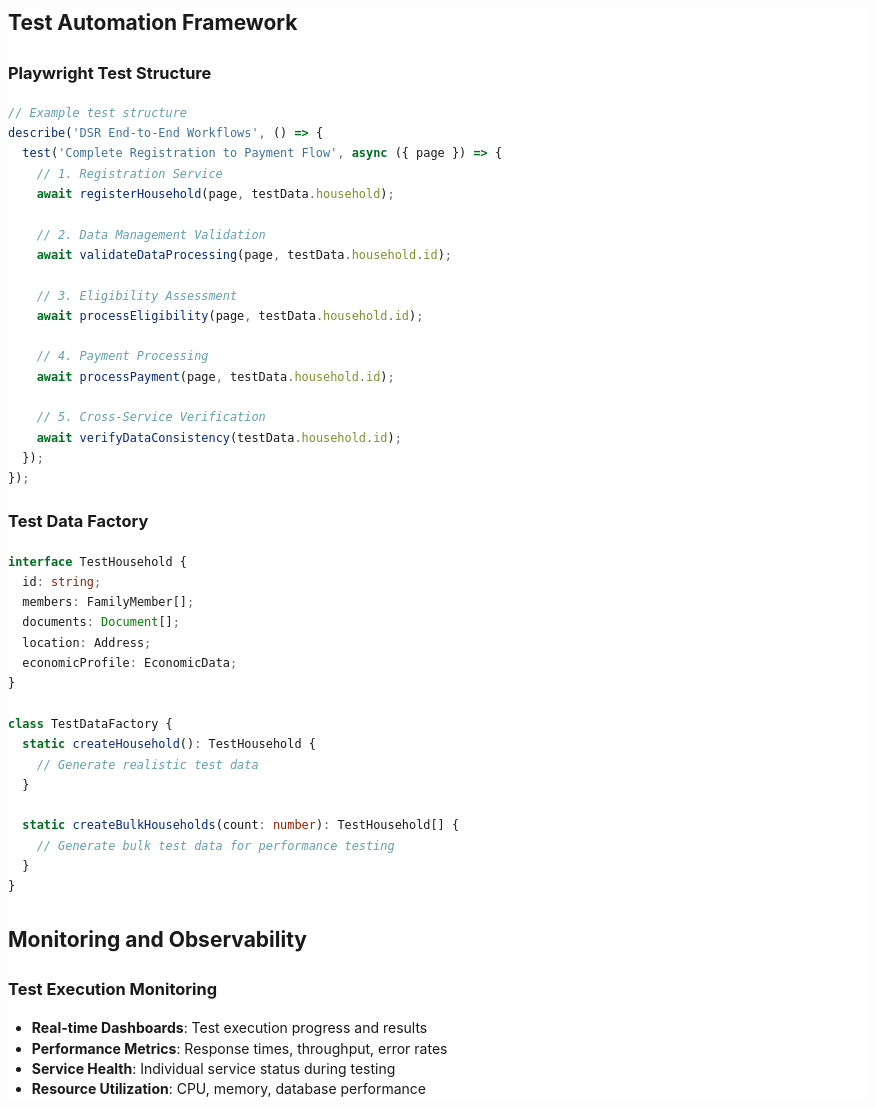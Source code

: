 ## Test Automation Framework

### Playwright Test Structure
```typescript
// Example test structure
describe('DSR End-to-End Workflows', () => {
  test('Complete Registration to Payment Flow', async ({ page }) => {
    // 1. Registration Service
    await registerHousehold(page, testData.household);
    
    // 2. Data Management Validation
    await validateDataProcessing(page, testData.household.id);
    
    // 3. Eligibility Assessment
    await processEligibility(page, testData.household.id);
    
    // 4. Payment Processing
    await processPayment(page, testData.household.id);
    
    // 5. Cross-Service Verification
    await verifyDataConsistency(testData.household.id);
  });
});
```

### Test Data Factory
```typescript
interface TestHousehold {
  id: string;
  members: FamilyMember[];
  documents: Document[];
  location: Address;
  economicProfile: EconomicData;
}

class TestDataFactory {
  static createHousehold(): TestHousehold {
    // Generate realistic test data
  }
  
  static createBulkHouseholds(count: number): TestHousehold[] {
    // Generate bulk test data for performance testing
  }
}
```

## Monitoring and Observability

### Test Execution Monitoring
- **Real-time Dashboards**: Test execution progress and results
- **Performance Metrics**: Response times, throughput, error rates
- **Service Health**: Individual service status during testing
- **Resource Utilization**: CPU, memory, database performance

